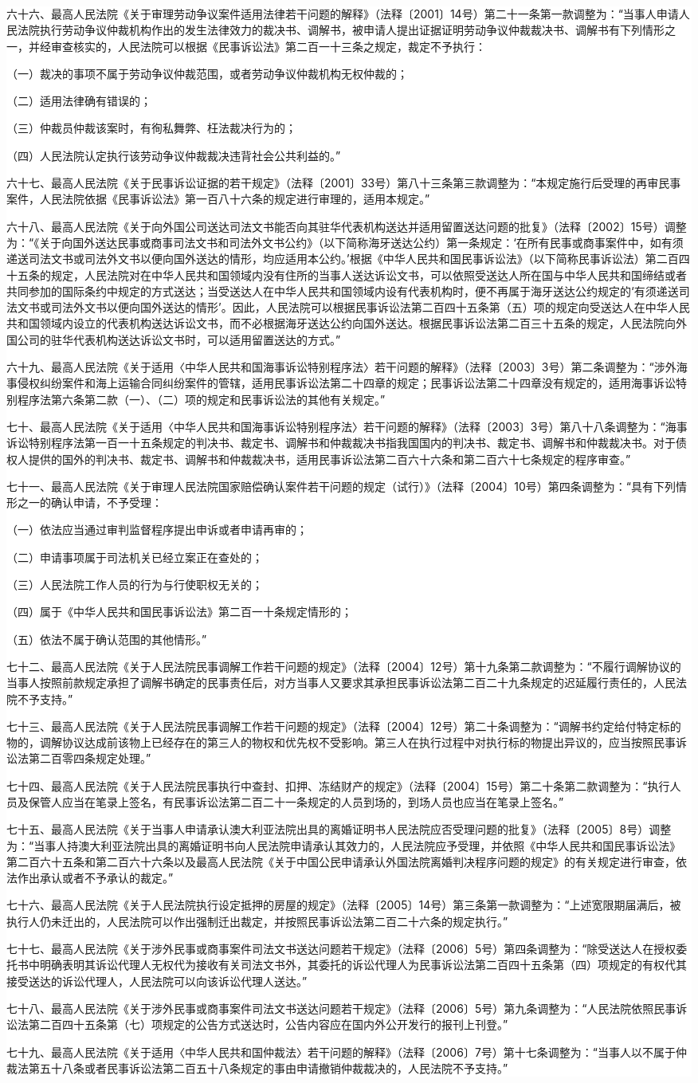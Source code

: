六十六、最高人民法院《关于审理劳动争议案件适用法律若干问题的解释》（法释〔2001〕14号）第二十一条第一款调整为：“当事人申请人民法院执行劳动争议仲裁机构作出的发生法律效力的裁决书、调解书，被申请人提出证据证明劳动争议仲裁裁决书、调解书有下列情形之一，并经审查核实的，人民法院可以根据《民事诉讼法》第二百一十三条之规定，裁定不予执行：

（一）裁决的事项不属于劳动争议仲裁范围，或者劳动争议仲裁机构无权仲裁的；

（二）适用法律确有错误的；

（三）仲裁员仲裁该案时，有徇私舞弊、枉法裁决行为的；

（四）人民法院认定执行该劳动争议仲裁裁决违背社会公共利益的。”

六十七、最高人民法院《关于民事诉讼证据的若干规定》（法释〔2001〕33号）第八十三条第三款调整为：“本规定施行后受理的再审民事案件，人民法院依据《民事诉讼法》第一百八十六条的规定进行审理的，适用本规定。”

六十八、最高人民法院《关于向外国公司送达司法文书能否向其驻华代表机构送达并适用留置送达问题的批复》（法释〔2002〕15号）调整为：“《关于向国外送达民事或商事司法文书和司法外文书公约》（以下简称海牙送达公约）第一条规定：‘在所有民事或商事案件中，如有须递送司法文书或司法外文书以便向国外送达的情形，均应适用本公约。’根据《中华人民共和国民事诉讼法》（以下简称民事诉讼法）第二百四十五条的规定，人民法院对在中华人民共和国领域内没有住所的当事人送达诉讼文书，可以依照受送达人所在国与中华人民共和国缔结或者共同参加的国际条约中规定的方式送达；当受送达人在中华人民共和国领域内设有代表机构时，便不再属于海牙送达公约规定的‘有须递送司法文书或司法外文书以便向国外送达的情形’。因此，人民法院可以根据民事诉讼法第二百四十五条第（五）项的规定向受送达人在中华人民共和国领域内设立的代表机构送达诉讼文书，而不必根据海牙送达公约向国外送达。根据民事诉讼法第二百三十五条的规定，人民法院向外国公司的驻华代表机构送达诉讼文书时，可以适用留置送达的方式。”

六十九、最高人民法院《关于适用〈中华人民共和国海事诉讼特别程序法〉若干问题的解释》（法释〔2003〕3号）第二条调整为：“涉外海事侵权纠纷案件和海上运输合同纠纷案件的管辖，适用民事诉讼法第二十四章的规定；民事诉讼法第二十四章没有规定的，适用海事诉讼特别程序法第六条第二款（一）、（二）项的规定和民事诉讼法的其他有关规定。”

七十、最高人民法院《关于适用〈中华人民共和国海事诉讼特别程序法〉若干问题的解释》（法释〔2003〕3号）第八十八条调整为：“海事诉讼特别程序法第一百一十五条规定的判决书、裁定书、调解书和仲裁裁决书指我国国内的判决书、裁定书、调解书和仲裁裁决书。对于债权人提供的国外的判决书、裁定书、调解书和仲裁裁决书，适用民事诉讼法第二百六十六条和第二百六十七条规定的程序审查。”

七十一、最高人民法院《关于审理人民法院国家赔偿确认案件若干问题的规定（试行）》（法释〔2004〕10号）第四条调整为：“具有下列情形之一的确认申请，不予受理：

（一）依法应当通过审判监督程序提出申诉或者申请再审的；

（二）申请事项属于司法机关已经立案正在查处的；

（三）人民法院工作人员的行为与行使职权无关的；

（四）属于《中华人民共和国民事诉讼法》第二百一十条规定情形的；

（五）依法不属于确认范围的其他情形。”

七十二、最高人民法院《关于人民法院民事调解工作若干问题的规定》（法释〔2004〕12号）第十九条第二款调整为：“不履行调解协议的当事人按照前款规定承担了调解书确定的民事责任后，对方当事人又要求其承担民事诉讼法第二百二十九条规定的迟延履行责任的，人民法院不予支持。”

七十三、最高人民法院《关于人民法院民事调解工作若干问题的规定》（法释〔2004〕12号）第二十条调整为：“调解书约定给付特定标的物的，调解协议达成前该物上已经存在的第三人的物权和优先权不受影响。第三人在执行过程中对执行标的物提出异议的，应当按照民事诉讼法第二百零四条规定处理。”

七十四、最高人民法院《关于人民法院民事执行中查封、扣押、冻结财产的规定》（法释〔2004〕15号）第二十条第二款调整为：“执行人员及保管人应当在笔录上签名，有民事诉讼法第二百二十一条规定的人员到场的，到场人员也应当在笔录上签名。”

七十五、最高人民法院《关于当事人申请承认澳大利亚法院出具的离婚证明书人民法院应否受理问题的批复》（法释〔2005〕8号）调整为：“当事人持澳大利亚法院出具的离婚证明书向人民法院申请承认其效力的，人民法院应予受理，并依照《中华人民共和国民事诉讼法》第二百六十五条和第二百六十六条以及最高人民法院《关于中国公民申请承认外国法院离婚判决程序问题的规定》的有关规定进行审查，依法作出承认或者不予承认的裁定。”

七十六、最高人民法院《关于人民法院执行设定抵押的房屋的规定》（法释〔2005〕14号）第三条第一款调整为：“上述宽限期届满后，被执行人仍未迁出的，人民法院可以作出强制迁出裁定，并按照民事诉讼法第二百二十六条的规定执行。”

七十七、最高人民法院《关于涉外民事或商事案件司法文书送达问题若干规定》（法释〔2006〕5号）第四条调整为：“除受送达人在授权委托书中明确表明其诉讼代理人无权代为接收有关司法文书外，其委托的诉讼代理人为民事诉讼法第二百四十五条第（四）项规定的有权代其接受送达的诉讼代理人，人民法院可以向该诉讼代理人送达。”

七十八、最高人民法院《关于涉外民事或商事案件司法文书送达问题若干规定》（法释〔2006〕5号）第九条调整为：“人民法院依照民事诉讼法第二百四十五条第（七）项规定的公告方式送达时，公告内容应在国内外公开发行的报刊上刊登。”

七十九、最高人民法院《关于适用〈中华人民共和国仲裁法〉若干问题的解释》（法释〔2006〕7号）第十七条调整为：“当事人以不属于仲裁法第五十八条或者民事诉讼法第二百五十八条规定的事由申请撤销仲裁裁决的，人民法院不予支持。”
